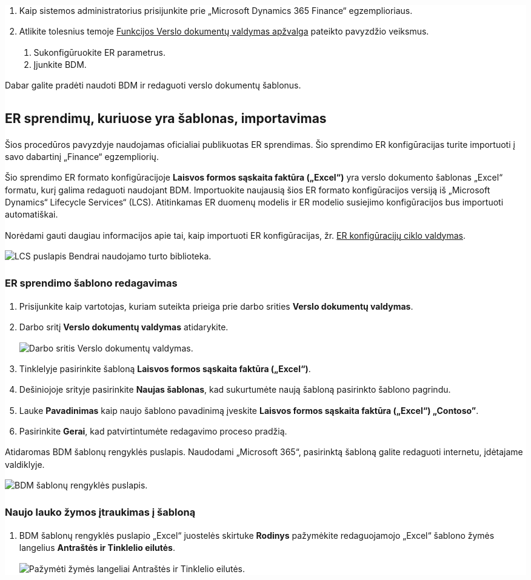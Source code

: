 1.  Kaip sistemos administratorius prisijunkite prie „Microsoft Dynamics 365 Finance“ egzemplioriaus.
2.  Atlikite tolesnius temoje [Funkcijos Verslo dokumentų valdymas apžvalga](er-business-document-management.md) pateikto pavyzdžio veiksmus.

    1.  Sukonfigūruokite ER parametrus.
    2.  Įjunkite BDM.

Dabar galite pradėti naudoti BDM ir redaguoti verslo dokumentų šablonus.

## <a name="import-er-solutions-that-contain-a-template"></a>ER sprendimų, kuriuose yra šablonas, importavimas

Šios procedūros pavyzdyje naudojamas oficialiai publikuotas ER sprendimas. Šio sprendimo ER konfigūracijas turite importuoti į savo dabartinį „Finance“ egzempliorių.

Šio sprendimo ER formato konfigūracijoje **Laisvos formos sąskaita faktūra („Excel“)** yra verslo dokumento šablonas „Excel“ formatu, kurį galima redaguoti naudojant BDM. Importuokite naujausią šios ER formato konfigūracijos versiją iš „Microsoft Dynamics“ Lifecycle Services“ (LCS). Atitinkamas ER duomenų modelis ir ER modelio susiejimo konfigūracijos bus importuoti automatiškai.

Norėdami gauti daugiau informacijos apie tai, kaip importuoti ER konfigūracijas, žr. [ER konfigūracijų ciklo valdymas](general-electronic-reporting-manage-configuration-lifecycle.md).

![LCS puslapis Bendrai naudojamo turto biblioteka.](./media/BDM-AddFldExcel-LCS.png)

### <a name="edit-the-er-solution-template"></a>ER sprendimo šablono redagavimas

1.  Prisijunkite kaip vartotojas, kuriam suteikta prieiga prie darbo srities **Verslo dokumentų valdymas**.
2.  Darbo sritį **Verslo dokumentų valdymas** atidarykite.

    ![Darbo sritis Verslo dokumentų valdymas.](./media/BDM-AddFldExcel-Workspace.png)

3.  Tinklelyje pasirinkite šabloną **Laisvos formos sąskaita faktūra („Excel“)**.
4.  Dešiniojoje srityje pasirinkite **Naujas šablonas**, kad sukurtumėte naują šabloną pasirinkto šablono pagrindu.
5.  Lauke **Pavadinimas** kaip naujo šablono pavadinimą įveskite **Laisvos formos sąskaita faktūra („Excel“) „Contoso”**.
6.  Pasirinkite **Gerai**, kad patvirtintumėte redagavimo proceso pradžią.

Atidaromas BDM šablonų rengyklės puslapis. Naudodami „Microsoft 365“, pasirinktą šabloną galite redaguoti internetu, įdėtajame valdiklyje.

![BDM šablonų rengyklės puslapis.](./media/BDM-AddFldExcel-EditableTemplate.png)

### <a name="add-the-label-for-a-new-field-to-the-template"></a>Naujo lauko žymos įtraukimas į šabloną

1.  BDM šablonų rengyklės puslapio „Excel“ juostelės skirtuke **Rodinys** pažymėkite redaguojamojo „Excel“ šablono žymės langelius **Antraštės ir Tinklelio eilutės**.

    ![Pažymėti žymės langeliai Antraštės ir Tinklelio eilutės.](./media/BDM-AddFldExcel-EditableTemplate2.png)
